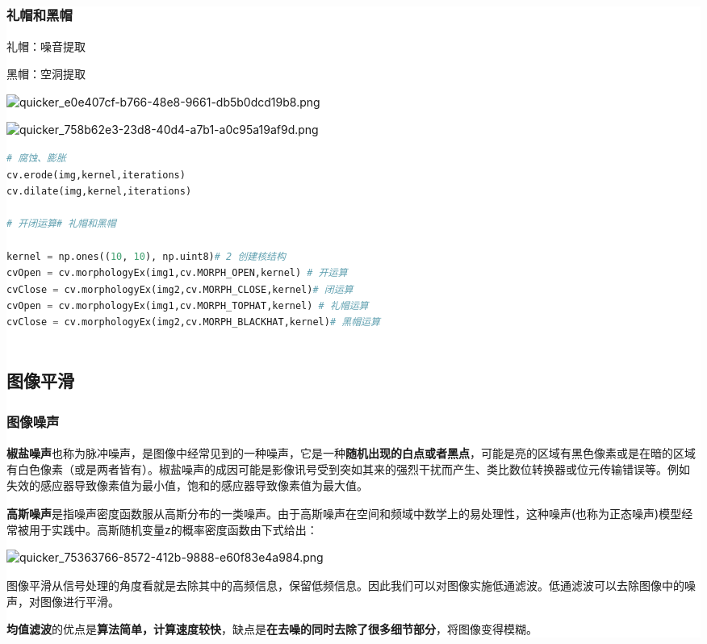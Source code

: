 

### <span id="head12"> 礼帽和黑帽</span>

礼帽：噪音提取

黑帽：空洞提取

![quicker_e0e407cf-b766-48e8-9661-db5b0dcd19b8.png](https://s2.loli.net/2022/04/29/3C5dLUcVKSgHjsq.png)

![quicker_758b62e3-23d8-40d4-a7b1-a0c95a19af9d.png](https://s2.loli.net/2022/06/22/iDaXEGzA9Z3wSuR.png)



```python
# 腐蚀、膨胀
cv.erode(img,kernel,iterations)
cv.dilate(img,kernel,iterations)

# 开闭运算# 礼帽和黑帽

kernel = np.ones((10, 10), np.uint8)# 2 创建核结构
cvOpen = cv.morphologyEx(img1,cv.MORPH_OPEN,kernel) # 开运算
cvClose = cv.morphologyEx(img2,cv.MORPH_CLOSE,kernel)# 闭运算
cvOpen = cv.morphologyEx(img1,cv.MORPH_TOPHAT,kernel) # 礼帽运算
cvClose = cv.morphologyEx(img2,cv.MORPH_BLACKHAT,kernel)# 黑帽运算



```









## <span id="head13"> 图像平滑</span>

### <span id="head14"> 图像噪声</span>

**椒盐噪声**也称为脉冲噪声，是图像中经常见到的一种噪声，它是一种**随机出现的白点或者黑点**，可能是亮的区域有黑色像素或是在暗的区域有白色像素（或是两者皆有）。椒盐噪声的成因可能是影像讯号受到突如其来的强烈干扰而产生、类比数位转换器或位元传输错误等。例如失效的感应器导致像素值为最小值，饱和的感应器导致像素值为最大值。



**高斯噪声**是指噪声密度函数服从高斯分布的一类噪声。由于高斯噪声在空间和频域中数学上的易处理性，这种噪声(也称为正态噪声)模型经常被用于实践中。高斯随机变量z的概率密度函数由下式给出：

![quicker_75363766-8572-412b-9888-e60f83e4a984.png](https://s2.loli.net/2022/05/01/PUKL18ZgFTefzrA.png)



图像平滑从信号处理的角度看就是去除其中的高频信息，保留低频信息。因此我们可以对图像实施低通滤波。低通滤波可以去除图像中的噪声，对图像进行平滑。





**均值滤波**的优点是**算法简单，计算速度较快**，缺点是**在去噪的同时去除了很多细节部分**，将图像变得模糊。
